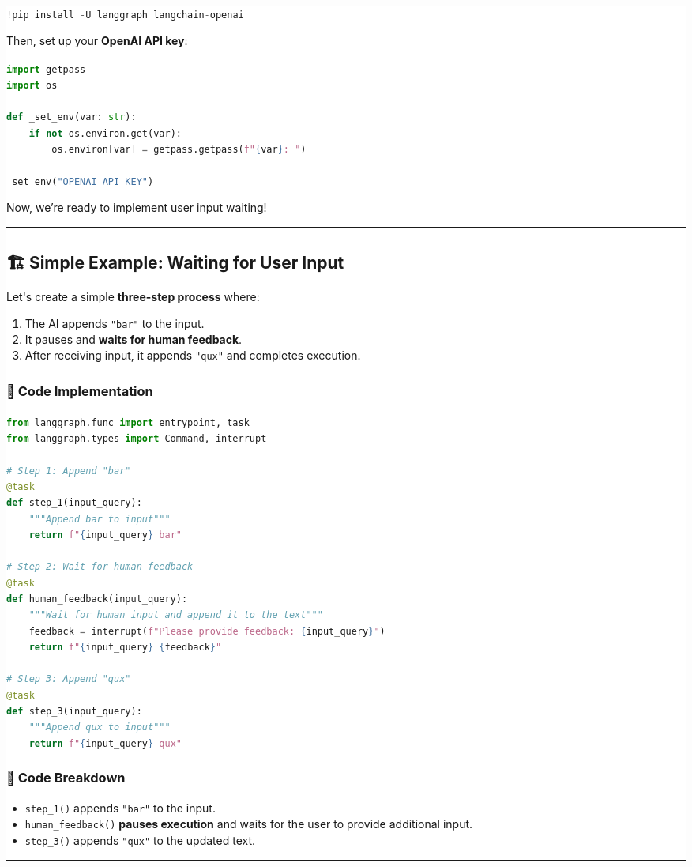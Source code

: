 ```python
!pip install -U langgraph langchain-openai
```

Then, set up your **OpenAI API key**:

```python
import getpass
import os

def _set_env(var: str):
    if not os.environ.get(var):
        os.environ[var] = getpass.getpass(f"{var}: ")

_set_env("OPENAI_API_KEY")
```

Now, we’re ready to implement user input waiting!

---

## 🏗️ **Simple Example: Waiting for User Input**
Let's create a simple **three-step process** where:
1. The AI appends `"bar"` to the input.
2. It pauses and **waits for human feedback**.
3. After receiving input, it appends `"qux"` and completes execution.

### 📌 **Code Implementation**
```python
from langgraph.func import entrypoint, task
from langgraph.types import Command, interrupt

# Step 1: Append "bar"
@task
def step_1(input_query):
    """Append bar to input"""
    return f"{input_query} bar"

# Step 2: Wait for human feedback
@task
def human_feedback(input_query):
    """Wait for human input and append it to the text"""
    feedback = interrupt(f"Please provide feedback: {input_query}")
    return f"{input_query} {feedback}"

# Step 3: Append "qux"
@task
def step_3(input_query):
    """Append qux to input"""
    return f"{input_query} qux"
```

### 📝 **Code Breakdown**
- `step_1()` appends `"bar"` to the input.
- `human_feedback()` **pauses execution** and waits for the user to provide additional input.
- `step_3()` appends `"qux"` to the updated text.

---